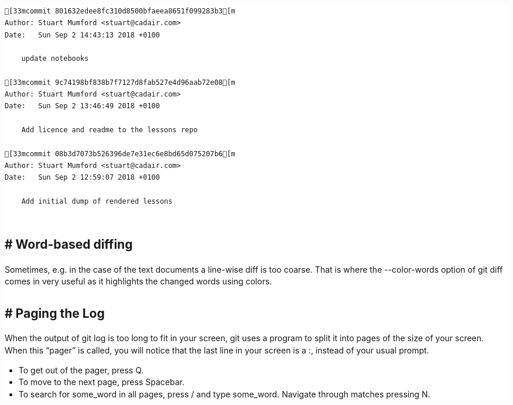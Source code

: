 ```
[33mcommit 801632edee8fc310d8500bfaeea8651f099283b3[m
Author: Stuart Mumford <stuart@cadair.com>
Date:   Sun Sep 2 14:43:13 2018 +0100

    update notebooks

[33mcommit 9c74198bf838b7f7127d8fab527e4d96aab72e08[m
Author: Stuart Mumford <stuart@cadair.com>
Date:   Sun Sep 2 13:46:49 2018 +0100

    Add licence and readme to the lessons repo

[33mcommit 08b3d7073b526396de7e31ec6e8bd65d075207b6[m
Author: Stuart Mumford <stuart@cadair.com>
Date:   Sun Sep 2 12:59:07 2018 +0100

    Add initial dump of rendered lessons


```


<section class="callout panel panel-warning">
<div class="panel-heading">
<h2><span class="fa fa-thumb-tack"></span> # Word-based diffing</h2>
</div>


<div class="panel-body">

<p>Sometimes, e.g. in the case of the text documents a line-wise diff is too coarse. That is where the --color-words option of git diff comes in very useful as it highlights the changed words using colors.</p>

</div>

</section>



<section class="callout panel panel-warning">
<div class="panel-heading">
<h2><span class="fa fa-thumb-tack"></span> # Paging the Log</h2>
</div>


<div class="panel-body">

<p>When the output of git log is too long to fit in your screen, git uses a program to split it into pages of the size of your screen. When this “pager” is called, you will notice that the last line in your screen is a :, instead of your usual prompt.</p>
<ul>
<li>To get out of the pager, press Q.</li>
<li>To move to the next page, press Spacebar.</li>
<li>To search for some_word in all pages, press / and type some_word. Navigate through matches pressing N.</li>
</ul>
